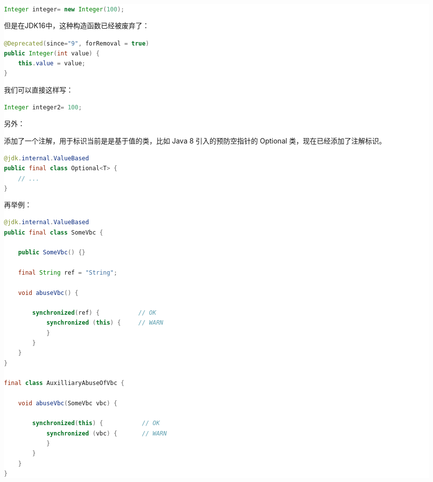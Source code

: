 ```java
Integer integer= new Integer(100);
```

但是在JDK16中，这种构造函数已经被废弃了：

```java
@Deprecated(since="9", forRemoval = true)
public Integer(int value) {
	this.value = value;
}
```

我们可以直接这样写：

```java
Integer integer2= 100;
```

另外：

添加了一个注解，用于标识当前是是基于值的类，比如 Java 8 引入的预防空指针的 Optional 类，现在已经添加了注解标识。

```java
@jdk.internal.ValueBased
public final class Optional<T> {
    // ...
}
```

再举例：

```java
@jdk.internal.ValueBased
public final class SomeVbc {

    public SomeVbc() {}

    final String ref = "String";

    void abuseVbc() {

        synchronized(ref) {           // OK
            synchronized (this) {     // WARN
            }
        }
    }
}

final class AuxilliaryAbuseOfVbc {

    void abuseVbc(SomeVbc vbc) {

        synchronized(this) {           // OK
            synchronized (vbc) {       // WARN
            }
        }
    }
}
```
